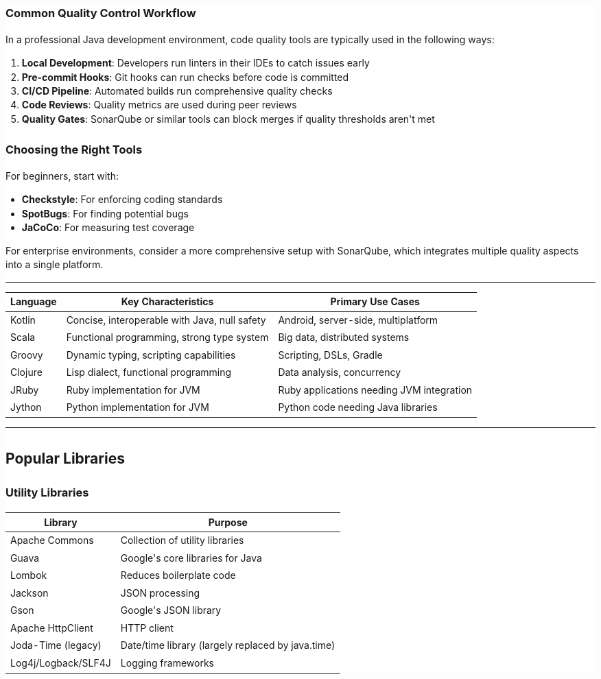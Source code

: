 ```xml
```

### Common Quality Control Workflow

In a professional Java development environment, code quality tools are typically used in the following ways:

1. **Local Development**: Developers run linters in their IDEs to catch issues early
2. **Pre-commit Hooks**: Git hooks can run checks before code is committed
3. **CI/CD Pipeline**: Automated builds run comprehensive quality checks
4. **Code Reviews**: Quality metrics are used during peer reviews
5. **Quality Gates**: SonarQube or similar tools can block merges if quality thresholds aren't met

### Choosing the Right Tools

For beginners, start with:
- **Checkstyle**: For enforcing coding standards
- **SpotBugs**: For finding potential bugs
- **JaCoCo**: For measuring test coverage

For enterprise environments, consider a more comprehensive setup with SonarQube, which integrates multiple quality aspects into a single platform.

---

| Language | Key Characteristics | Primary Use Cases |
|----------|---------------------|------------------|
| Kotlin | Concise, interoperable with Java, null safety | Android, server-side, multiplatform |
| Scala | Functional programming, strong type system | Big data, distributed systems |
| Groovy | Dynamic typing, scripting capabilities | Scripting, DSLs, Gradle |
| Clojure | Lisp dialect, functional programming | Data analysis, concurrency |
| JRuby | Ruby implementation for JVM | Ruby applications needing JVM integration |
| Jython | Python implementation for JVM | Python code needing Java libraries |

---

## Popular Libraries

### Utility Libraries

| Library | Purpose |
|---------|---------|
| Apache Commons | Collection of utility libraries |
| Guava | Google's core libraries for Java |
| Lombok | Reduces boilerplate code |
| Jackson | JSON processing |
| Gson | Google's JSON library |
| Apache HttpClient | HTTP client |
| Joda-Time (legacy) | Date/time library (largely replaced by java.time) |
| Log4j/Logback/SLF4J | Logging frameworks |
